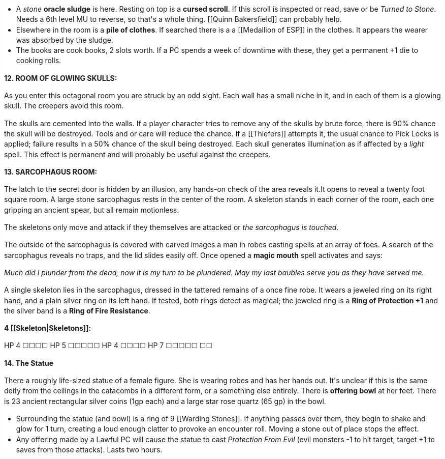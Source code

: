 - A *stone* **oracle sludge** is here. Resting on top is a **cursed scroll**. If this scroll is inspected or read, save or be *Turned to Stone*. Needs a 6th level MU to reverse, so that's a whole thing. [[Quinn Bakersfield]] can probably help.
- Elsewhere in the room is a **pile of clothes**. If searched there is a a [[Medallion of ESP]] in the clothes. It appears the wearer was absorbed by the sludge.
- The books are cook books, 2 slots worth. If a PC spends a week of downtime with these, they get a permanent +1 die to cooking rolls.



**12. ROOM OF GLOWING SKULLS:**

As you enter this octagonal room you are struck by an odd sight. Each wall has a small niche in it, and in each of them is a glowing skull. The creepers avoid this room.

The skulls are cemented into the walls. If a player character tries to remove any of the skulls by brute force, there is 90% chance the skull will be destroyed. Tools and or care will reduce the chance. If a [[Thiefers]] attempts it, the usual chance to Pick Locks is applied; failure results in a 50% chance of the skull being destroyed. Each skull generates illumination as if affected by a *light* spell. This effect is permanent and will probably be useful against the creepers.


**13. SARCOPHAGUS ROOM:**

The latch to the secret door is hidden by an illusion, any hands-on check of the area reveals it.It opens to reveal a twenty foot square room. A large stone sarcophagus rests in the center of the room. A skeleton stands in each corner of the room, each one gripping an ancient spear, but all remain motionless.

The skeletons only move and attack if they themselves are attacked or *the sarcophagus is touched*.

The outside of the sarcophagus is covered with carved images a man in robes casting spells at an array of foes. A search of the sarcophagus reveals no traps, and the lid slides easily off. Once opened a **magic mouth** spell activates and says:

*Much did I plunder from the dead, now it is my turn to be plundered. May my last baubles serve you as they have served me.*

A single skeleton lies in the sarcophagus, dressed in the tattered remains of a once fine robe. It wears a jeweled ring on its right hand, and a plain silver ring on its left hand. If tested, both rings detect as magical; the jeweled ring is a **Ring of Protection +1** and the silver band is a **Ring of Fire Resistance**.

**4 [[Skeleton|Skeletons]]:** 

HP 4 ☐☐☐☐ 
HP 5 ☐☐☐☐☐
HP 4 ☐☐☐☐ 
HP 7 ☐☐☐☐☐ ☐☐


**14. The Statue**

There a roughly life-sized statue of a female figure. She is wearing robes and has her hands out. It's unclear if this is the same deity from the ceilings in the catacombs in a different form, or a something else entirely. There is **offering bowl** at her feet. There is 23 ancient rectangular silver coins (1gp each) and a large star rose quartz (65 gp) in the bowl. 
- Surrounding the statue (and bowl) is a ring of 9 [[Warding Stones]]. If anything passes over them, they begin to shake and glow for 1 turn, creating a loud enough clatter to provoke an encounter roll. Moving a stone out of place stops the effect.
- Any offering made by a Lawful PC will cause the statue to cast *Protection From Evil* (evil monsters -1 to hit target, target +1 to saves from those attacks). Lasts two hours.
